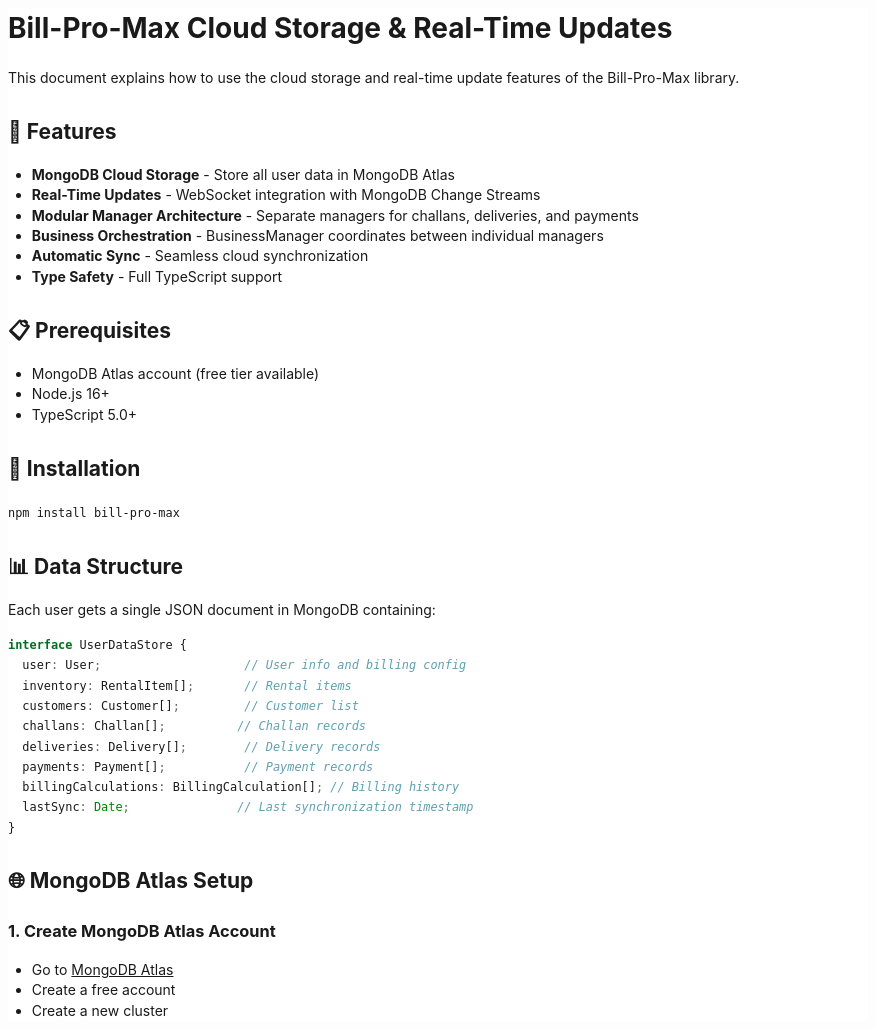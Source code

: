 # Bill-Pro-Max Cloud Storage & Real-Time Updates

This document explains how to use the cloud storage and real-time update features of the Bill-Pro-Max library.

## 🚀 Features

- **MongoDB Cloud Storage** - Store all user data in MongoDB Atlas
- **Real-Time Updates** - WebSocket integration with MongoDB Change Streams
- **Modular Manager Architecture** - Separate managers for challans, deliveries, and payments
- **Business Orchestration** - BusinessManager coordinates between individual managers
- **Automatic Sync** - Seamless cloud synchronization
- **Type Safety** - Full TypeScript support

## 📋 Prerequisites

- MongoDB Atlas account (free tier available)
- Node.js 16+ 
- TypeScript 5.0+

## 🔧 Installation

```bash
npm install bill-pro-max
```

## 📊 Data Structure

Each user gets a single JSON document in MongoDB containing:

```typescript
interface UserDataStore {
  user: User;                    // User info and billing config
  inventory: RentalItem[];       // Rental items
  customers: Customer[];         // Customer list
  challans: Challan[];          // Challan records
  deliveries: Delivery[];        // Delivery records
  payments: Payment[];           // Payment records
  billingCalculations: BillingCalculation[]; // Billing history
  lastSync: Date;               // Last synchronization timestamp
}
```

## 🌐 MongoDB Atlas Setup

### 1. Create MongoDB Atlas Account
- Go to [MongoDB Atlas](https://www.mongodb.com/atlas)
- Create a free account
- Create a new cluster

